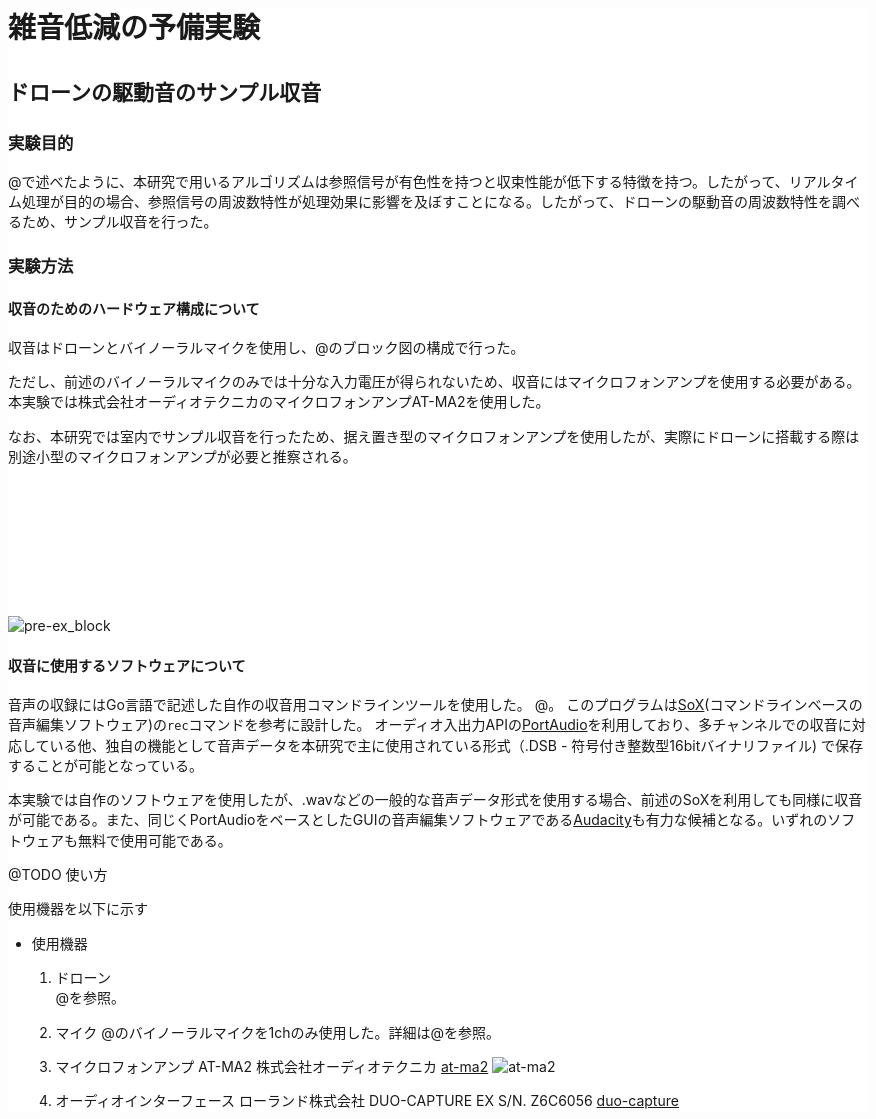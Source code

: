 # 雑音低減の予備実験

## ドローンの駆動音のサンプル収音

### 実験目的

@で述べたように、本研究で用いるアルゴリズムは参照信号が有色性を持つと収束性能が低下する特徴を持つ。したがって、リアルタイム処理が目的の場合、参照信号の周波数特性が処理効果に影響を及ぼすことになる。したがって、ドローンの駆動音の周波数特性を調べるため、サンプル収音を行った。

### 実験方法

#### 収音のためのハードウェア構成について

収音はドローンとバイノーラルマイクを使用し、@のブロック図の構成で行った。

ただし、前述のバイノーラルマイクのみでは十分な入力電圧が得られないため、収音にはマイクロフォンアンプを使用する必要がある。本実験では株式会社オーディオテクニカのマイクロフォンアンプAT-MA2を使用した。

なお、本研究では室内でサンプル収音を行ったため、据え置き型のマイクロフォンアンプを使用したが、実際にドローンに搭載する際は別途小型のマイクロフォンアンプが必要と推察される。

![pre-ex_block](figures/pre-ex_block.png)
![pre-ex_block](figures/pre-ex_block.pdf)

#### 収音に使用するソフトウェアについて

音声の収録にはGo言語で記述した自作の収音用コマンドラインツールを使用した。
@。
このプログラムは[SoX](http://sox.sourceforge.net/)(コマンドラインベースの音声編集ソフトウェア)の`rec`コマンドを参考に設計した。
オーディオ入出力APIの[PortAudio](http://www.portaudio.com/)を利用しており、多チャンネルでの収音に対応している他、独自の機能として音声データを本研究で主に使用されている形式（.DSB - 符号付き整数型16bitバイナリファイル) で保存することが可能となっている。

本実験では自作のソフトウェアを使用したが、.wavなどの一般的な音声データ形式を使用する場合、前述のSoXを利用しても同様に収音が可能である。また、同じくPortAudioをベースとしたGUIの音声編集ソフトウェアである[Audacity](https://www.audacityteam.org/)も有力な候補となる。いずれのソフトウェアも無料で使用可能である。


@TODO 使い方


使用機器を以下に示す

- 使用機器
   1. ドローン    
      @を参照。

   2. マイク
      @のバイノーラルマイクを1chのみ使用した。詳細は@を参照。

   3. マイクロフォンアンプ
      AT-MA2 株式会社オーディオテクニカ [at-ma2](https://www.audio-technica.co.jp/product/AT-MA2)
      ![at-ma2](figures/at-ma2.jpg)

   4. オーディオインターフェース 
      ローランド株式会社 DUO-CAPTURE EX S/N. Z6C6056 
      [duo-capture](https://www.roland.com/jp/products/duo-capture_ex/)
